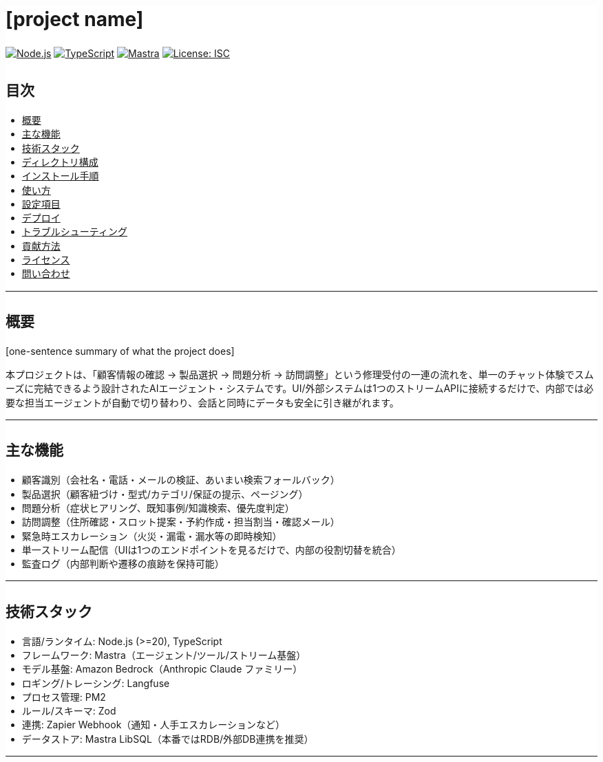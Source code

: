 # [project name]

[![Node.js](https://img.shields.io/badge/Node.js-%3E=20.x-339933?logo=node.js&logoColor=white)](https://nodejs.org/)
[![TypeScript](https://img.shields.io/badge/TypeScript-5.x-3178C6?logo=typescript&logoColor=white)](https://www.typescriptlang.org/)
[![Mastra](https://img.shields.io/badge/Mastra-0.13.x-000000)](https://mastra.ai/)
[![License: ISC](https://img.shields.io/badge/License-ISC-blue.svg)](LICENSE)

## 目次
- [概要](#概要)
- [主な機能](#主な機能)
- [技術スタック](#技術スタック)
- [ディレクトリ構成](#ディレクトリ構成)
- [インストール手順](#インストール手順)
- [使い方](#使い方)
- [設定項目](#設定項目)
- [デプロイ](#デプロイ)
- [トラブルシューティング](#トラブルシューティング)
- [貢献方法](#貢献方法)
- [ライセンス](#ライセンス)
- [問い合わせ](#問い合わせ)

---

## 概要
[one-sentence summary of what the project does]

本プロジェクトは、「顧客情報の確認 → 製品選択 → 問題分析 → 訪問調整」という修理受付の一連の流れを、単一のチャット体験でスムーズに完結できるよう設計されたAIエージェント・システムです。UI/外部システムは1つのストリームAPIに接続するだけで、内部では必要な担当エージェントが自動で切り替わり、会話と同時にデータも安全に引き継がれます。

---

## 主な機能
- 顧客識別（会社名・電話・メールの検証、あいまい検索フォールバック）
- 製品選択（顧客紐づけ・型式/カテゴリ/保証の提示、ページング）
- 問題分析（症状ヒアリング、既知事例/知識検索、優先度判定）
- 訪問調整（住所確認・スロット提案・予約作成・担当割当・確認メール）
- 緊急時エスカレーション（火災・漏電・漏水等の即時検知）
- 単一ストリーム配信（UIは1つのエンドポイントを見るだけで、内部の役割切替を統合）
- 監査ログ（内部判断や遷移の痕跡を保持可能）

---

## 技術スタック
- 言語/ランタイム: Node.js (>=20), TypeScript
- フレームワーク: Mastra（エージェント/ツール/ストリーム基盤）
- モデル基盤: Amazon Bedrock（Anthropic Claude ファミリー）
- ロギング/トレーシング: Langfuse
- プロセス管理: PM2
- ルール/スキーマ: Zod
- 連携: Zapier Webhook（通知・人手エスカレーションなど）
- データストア: Mastra LibSQL（本番ではRDB/外部DB連携を推奨）

---